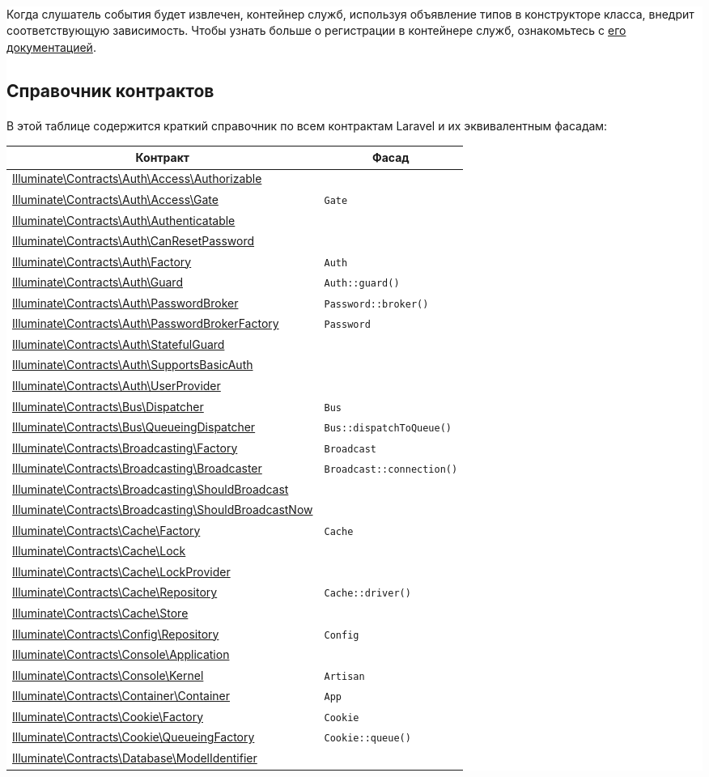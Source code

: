 Когда слушатель события будет извлечен, контейнер служб, используя объявление типов в конструкторе класса, внедрит соответствующую зависимость. Чтобы узнать больше о регистрации в контейнере служб, ознакомьтесь с [его документацией](/docs/{{version}}/container).

<a name="contract-reference"></a>
## Справочник контрактов

В этой таблице содержится краткий справочник по всем контрактам Laravel и их эквивалентным фасадам:

| Контракт                                                                                                                                       | Фасад                     |
|------------------------------------------------------------------------------------------------------------------------------------------------|---------------------------|
| [Illuminate\Contracts\Auth\Access\Authorizable](https://github.com/illuminate/contracts/blob/8.x/Auth/Access/Authorizable.php)                 | &nbsp;                    |
| [Illuminate\Contracts\Auth\Access\Gate](https://github.com/illuminate/contracts/blob/8.x/Auth/Access/Gate.php)                                 | `Gate`                    |
| [Illuminate\Contracts\Auth\Authenticatable](https://github.com/illuminate/contracts/blob/8.x/Auth/Authenticatable.php)                         | &nbsp;                    |
| [Illuminate\Contracts\Auth\CanResetPassword](https://github.com/illuminate/contracts/blob/8.x/Auth/CanResetPassword.php)                       | &nbsp;                    |
| [Illuminate\Contracts\Auth\Factory](https://github.com/illuminate/contracts/blob/8.x/Auth/Factory.php)                                         | `Auth`                    |
| [Illuminate\Contracts\Auth\Guard](https://github.com/illuminate/contracts/blob/8.x/Auth/Guard.php)                                             | `Auth::guard()`           |
| [Illuminate\Contracts\Auth\PasswordBroker](https://github.com/illuminate/contracts/blob/8.x/Auth/PasswordBroker.php)                           | `Password::broker()`      |
| [Illuminate\Contracts\Auth\PasswordBrokerFactory](https://github.com/illuminate/contracts/blob/8.x/Auth/PasswordBrokerFactory.php)             | `Password`                |
| [Illuminate\Contracts\Auth\StatefulGuard](https://github.com/illuminate/contracts/blob/8.x/Auth/StatefulGuard.php)                             | &nbsp;                    |
| [Illuminate\Contracts\Auth\SupportsBasicAuth](https://github.com/illuminate/contracts/blob/8.x/Auth/SupportsBasicAuth.php)                     | &nbsp;                    |
| [Illuminate\Contracts\Auth\UserProvider](https://github.com/illuminate/contracts/blob/8.x/Auth/UserProvider.php)                               | &nbsp;                    |
| [Illuminate\Contracts\Bus\Dispatcher](https://github.com/illuminate/contracts/blob/8.x/Bus/Dispatcher.php)                                     | `Bus`                     |
| [Illuminate\Contracts\Bus\QueueingDispatcher](https://github.com/illuminate/contracts/blob/8.x/Bus/QueueingDispatcher.php)                     | `Bus::dispatchToQueue()`  |
| [Illuminate\Contracts\Broadcasting\Factory](https://github.com/illuminate/contracts/blob/8.x/Broadcasting/Factory.php)                         | `Broadcast`               |
| [Illuminate\Contracts\Broadcasting\Broadcaster](https://github.com/illuminate/contracts/blob/8.x/Broadcasting/Broadcaster.php)                 | `Broadcast::connection()` |
| [Illuminate\Contracts\Broadcasting\ShouldBroadcast](https://github.com/illuminate/contracts/blob/8.x/Broadcasting/ShouldBroadcast.php)         | &nbsp;                    |
| [Illuminate\Contracts\Broadcasting\ShouldBroadcastNow](https://github.com/illuminate/contracts/blob/8.x/Broadcasting/ShouldBroadcastNow.php)   | &nbsp;                    |
| [Illuminate\Contracts\Cache\Factory](https://github.com/illuminate/contracts/blob/8.x/Cache/Factory.php)                                       | `Cache`                   |
| [Illuminate\Contracts\Cache\Lock](https://github.com/illuminate/contracts/blob/8.x/Cache/Lock.php)                                             | &nbsp;                    |
| [Illuminate\Contracts\Cache\LockProvider](https://github.com/illuminate/contracts/blob/8.x/Cache/LockProvider.php)                             | &nbsp;                    |
| [Illuminate\Contracts\Cache\Repository](https://github.com/illuminate/contracts/blob/8.x/Cache/Repository.php)                                 | `Cache::driver()`         |
| [Illuminate\Contracts\Cache\Store](https://github.com/illuminate/contracts/blob/8.x/Cache/Store.php)                                           | &nbsp;                    |
| [Illuminate\Contracts\Config\Repository](https://github.com/illuminate/contracts/blob/8.x/Config/Repository.php)                               | `Config`                  |
| [Illuminate\Contracts\Console\Application](https://github.com/illuminate/contracts/blob/8.x/Console/Application.php)                           | &nbsp;                    |
| [Illuminate\Contracts\Console\Kernel](https://github.com/illuminate/contracts/blob/8.x/Console/Kernel.php)                                     | `Artisan`                 |
| [Illuminate\Contracts\Container\Container](https://github.com/illuminate/contracts/blob/8.x/Container/Container.php)                           | `App`                     |
| [Illuminate\Contracts\Cookie\Factory](https://github.com/illuminate/contracts/blob/8.x/Cookie/Factory.php)                                     | `Cookie`                  |
| [Illuminate\Contracts\Cookie\QueueingFactory](https://github.com/illuminate/contracts/blob/8.x/Cookie/QueueingFactory.php)                     | `Cookie::queue()`         |
| [Illuminate\Contracts\Database\ModelIdentifier](https://github.com/illuminate/contracts/blob/8.x/Database/ModelIdentifier.php)                 | &nbsp;                    |